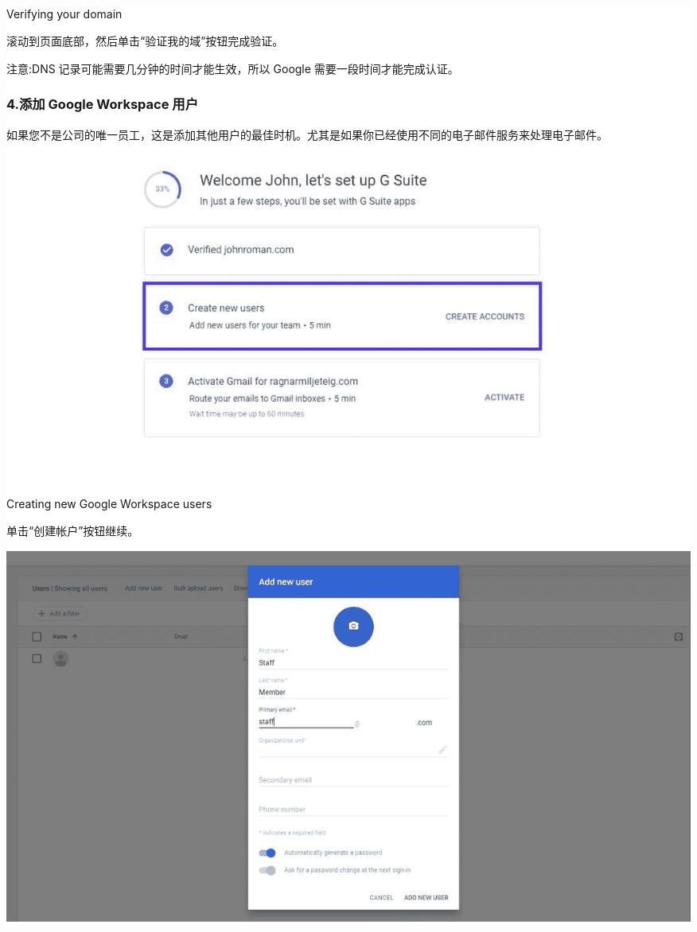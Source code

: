 Verifying your domain



滚动到页面底部，然后单击“验证我的域”按钮完成验证。

注意:DNS 记录可能需要几分钟的时间才能生效，所以 Google 需要一段时间才能完成认证。

### 4.添加 Google Workspace 用户

如果您不是公司的唯一员工，这是添加其他用户的最佳时机。尤其是如果你已经使用不同的电子邮件服务来处理电子邮件。

![Creating new Google Workspace users](img/639a358d0edb51f3966ccff41860545a.png)

Creating new Google Workspace users



单击“创建帐户”按钮继续。

![Adding new Google Workspace users](img/fd7d3d04bd75f627534f2c5364cce61c.png)
